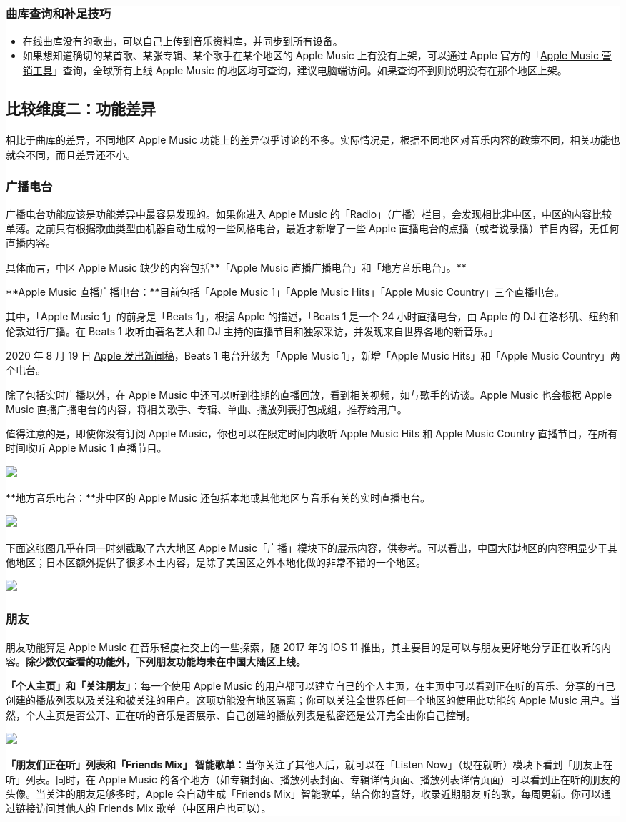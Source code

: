 ### 曲库查询和补足技巧

* 在线曲库没有的歌曲，可以自己上传到[音乐资料库](https://support.apple.com/zh-cn/HT204926)，并同步到所有设备。
* 如果想知道确切的某首歌、某张专辑、某个歌手在某个地区的 Apple Music 上有没有上架，可以通过 Apple 官方的「[Apple Music 营销工具](https://sspai.com/link?target=https%3A%2F%2Ftools.applemediaservices.com%2Fapple-music)」查询，全球所有上线 Apple Music 的地区均可查询，建议电脑端访问。如果查询不到则说明没有在那个地区上架。

## 比较维度二：功能差异

相比于曲库的差异，不同地区 Apple Music 功能上的差异似乎讨论的不多。实际情况是，根据不同地区对音乐内容的政策不同，相关功能也就会不同，而且差异还不小。

### 广播电台

广播电台功能应该是功能差异中最容易发现的。如果你进入 Apple Music 的「Radio」（广播）栏目，会发现相比非中区，中区的内容比较单薄。之前只有根据歌曲类型由机器自动生成的一些风格电台，最近才新增了一些 Apple 直播电台的点播（或者说录播）节目内容，无任何直播内容。

具体而言，中区 Apple Music 缺少的内容包括**「Apple Music 直播广播电台」和「地方音乐电台」。**

**Apple Music 直播广播电台：**目前包括「Apple Music 1」「Apple Music Hits」「Apple Music Country」三个直播电台。

其中，「Apple Music 1」的前身是「Beats 1」，根据 Apple 的描述，「Beats 1 是一个 24 小时直播电台，由 Apple 的 DJ 在洛杉矶、纽约和伦敦进行广播。在 Beats 1 收听由著名艺人和 DJ 主持的直播节目和独家采访，并发现来自世界各地的新音乐。」

2020 年 8 月 19 日 [Apple 发出新闻稿](https://www.apple.com/newsroom/2020/08/apple-announces-apple-music-radio/)，Beats 1 电台升级为「Apple Music 1」，新增「Apple Music Hits」和「Apple Music Country」两个电台。

除了包括实时广播以外，在 Apple Music 中还可以听到往期的直播回放，看到相关视频，如与歌手的访谈。Apple Music 也会根据 Apple Music 直播广播电台的内容，将相关歌手、专辑、单曲、播放列表打包成组，推荐给用户。

值得注意的是，即使你没有订阅 Apple Music，你也可以在限定时间内收听 Apple Music Hits 和 Apple Music Country 直播节目，在所有时间收听 Apple Music 1 直播节目。

![](https://proxy-prod.omnivore-image-cache.app/0x0,sMfJ97TScK2HGUwZEQ0CKeineE2o4wNyLL7IWt1W6RTk/https://cdnfile.sspai.com/2021/11/08/article/a8e28326320d4c4f2523e3943f7a70b6?imageView2/2/w/1120/q/90/interlace/1/ignore-error/1)

**地方音乐电台：**非中区的 Apple Music 还包括本地或其他地区与音乐有关的实时直播电台。

![](https://proxy-prod.omnivore-image-cache.app/0x0,sIiKPWF4M2hscUGWlgx2Rx_g95fdDAzFhz_QQpYUlFHU/https://cdnfile.sspai.com/2021/11/08/article/420bb59cc9678202f0498452b33ac35d?imageView2/2/w/1120/q/90/interlace/1/ignore-error/1)

下面这张图几乎在同一时刻截取了六大地区 Apple Music「广播」模块下的展示内容，供参考。可以看出，中国大陆地区的内容明显少于其他地区；日本区额外提供了很多本土内容，是除了美国区之外本地化做的非常不错的一个地区。

![](https://proxy-prod.omnivore-image-cache.app/0x0,s0Tp_iCOI8cbuCnpYoL3ItlFxtZX9fur46ynrn7MBPBg/https://cdnfile.sspai.com/2021/11/08/article/4490bde16f20f79112066dc0a76b5a2e?imageView2/2/w/1120/q/90/interlace/1/ignore-error/1)

### 朋友

朋友功能算是 Apple Music 在音乐轻度社交上的一些探索，随 2017 年的 iOS 11 推出，其主要目的是可以与朋友更好地分享正在收听的内容。**除少数仅查看的功能外，下列朋友功能均未在中国大陆区上线。**

**「个人主页」和「关注朋友」**：每一个使用 Apple Music 的用户都可以建立自己的个人主页，在主页中可以看到正在听的音乐、分享的自己创建的播放列表以及关注和被关注的用户。这项功能没有地区隔离；你可以关注全世界任何一个地区的使用此功能的 Apple Music 用户。当然，个人主页是否公开、正在听的音乐是否展示、自己创建的播放列表是私密还是公开完全由你自己控制。

![](https://proxy-prod.omnivore-image-cache.app/0x0,sFgjxy-mR3mjO0mb-gOV1jM8xg-rZHSd0eeZd2-LNM84/https://cdnfile.sspai.com/2021/11/08/article/dcf1d069c49ae63754263833abde88b3?imageView2/2/w/1120/q/90/interlace/1/ignore-error/1)

**「朋友们正在听」列表和「Friends Mix」 智能歌单**：当你关注了其他人后，就可以在「Listen Now」（现在就听）模块下看到「朋友正在听」列表。同时，在 Apple Music 的各个地方（如专辑封面、播放列表封面、专辑详情页面、播放列表详情页面）可以看到正在听的朋友的头像。当关注的朋友足够多时，Apple 会自动生成「Friends Mix」智能歌单，结合你的喜好，收录近期朋友听的歌，每周更新。你可以通过链接访问其他人的 Friends Mix 歌单（中区用户也可以）。
